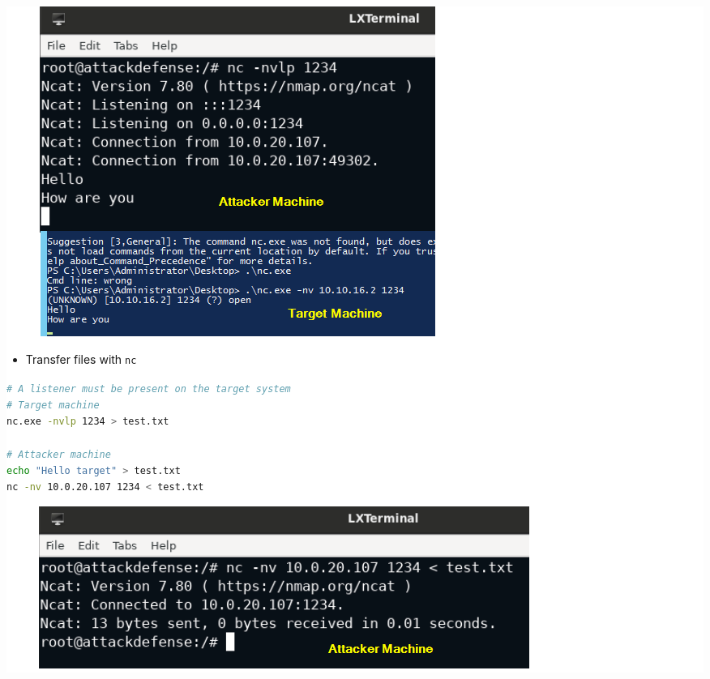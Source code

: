 <figure><img src="../../../../.gitbook/assets/image (1) (1) (1) (1) (1).png" alt=""><figcaption></figcaption></figure>

* Transfer files with `nc`

```bash
# A listener must be present on the target system
# Target machine
nc.exe -nvlp 1234 > test.txt

# Attacker machine
echo "Hello target" > test.txt
nc -nv 10.0.20.107 1234 < test.txt
```

<figure><img src="../../../../.gitbook/assets/image (2) (1) (1) (1) (1).png" alt=""><figcaption></figcaption></figure>
